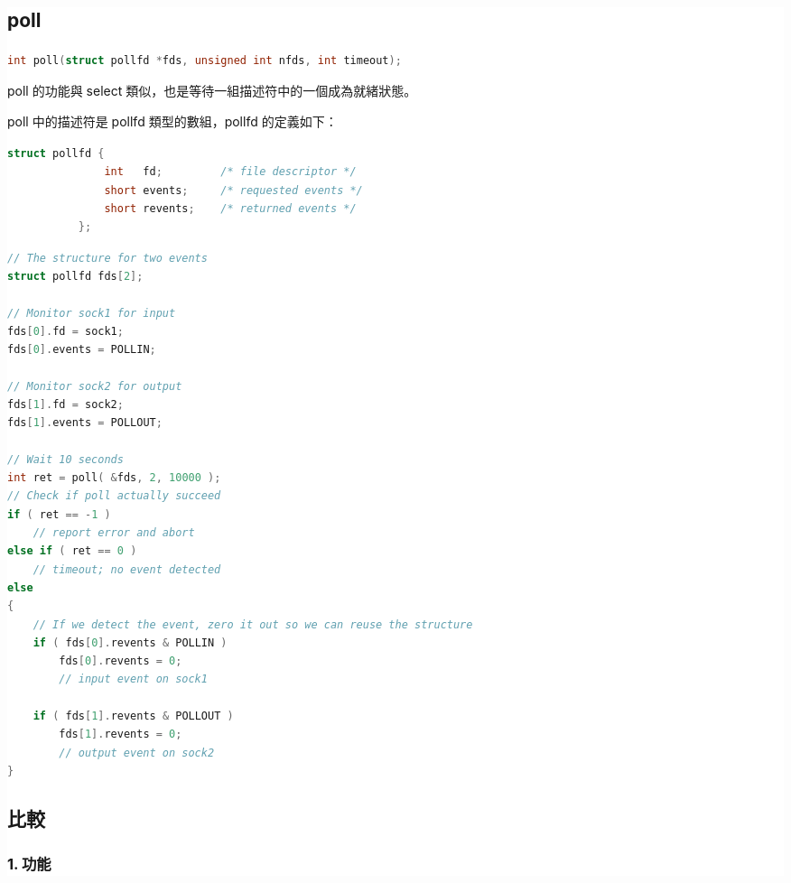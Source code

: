 ## poll

```c
int poll(struct pollfd *fds, unsigned int nfds, int timeout);
```

poll 的功能與 select 類似，也是等待一組描述符中的一個成為就緒狀態。

poll 中的描述符是 pollfd 類型的數組，pollfd 的定義如下：

```c
struct pollfd {
               int   fd;         /* file descriptor */
               short events;     /* requested events */
               short revents;    /* returned events */
           };
```


```c
// The structure for two events
struct pollfd fds[2];

// Monitor sock1 for input
fds[0].fd = sock1;
fds[0].events = POLLIN;

// Monitor sock2 for output
fds[1].fd = sock2;
fds[1].events = POLLOUT;

// Wait 10 seconds
int ret = poll( &fds, 2, 10000 );
// Check if poll actually succeed
if ( ret == -1 )
    // report error and abort
else if ( ret == 0 )
    // timeout; no event detected
else
{
    // If we detect the event, zero it out so we can reuse the structure
    if ( fds[0].revents & POLLIN )
        fds[0].revents = 0;
        // input event on sock1

    if ( fds[1].revents & POLLOUT )
        fds[1].revents = 0;
        // output event on sock2
}
```

## 比較

### 1. 功能
